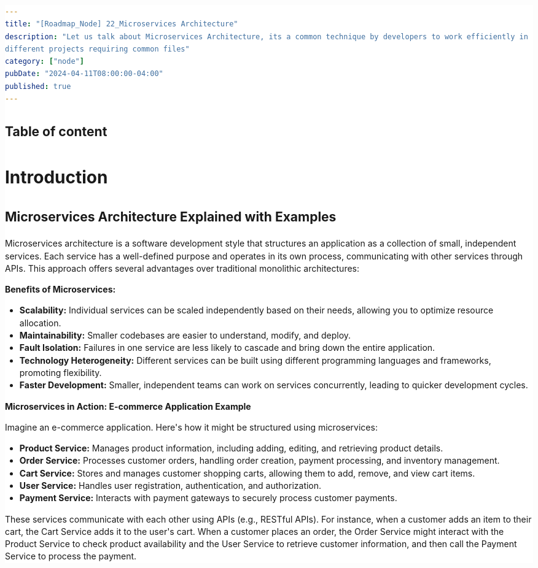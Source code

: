 ```yaml
---
title: "[Roadmap_Node] 22_Microservices Architecture"
description: "Let us talk about Microservices Architecture, its a common technique by developers to work efficiently in different projects requiring common files"
category: ["node"]
pubDate: "2024-04-11T08:00:00-04:00"
published: true
---
```


## Table of content

# Introduction

## Microservices Architecture Explained with Examples

Microservices architecture is a software development style that structures an application as a collection of small, independent services. Each service has a well-defined purpose and operates in its own process, communicating with other services through APIs. This approach offers several advantages over traditional monolithic architectures:

**Benefits of Microservices:**

- **Scalability:** Individual services can be scaled independently based on their needs, allowing you to optimize resource allocation.
- **Maintainability:** Smaller codebases are easier to understand, modify, and deploy.
- **Fault Isolation:** Failures in one service are less likely to cascade and bring down the entire application.
- **Technology Heterogeneity:** Different services can be built using different programming languages and frameworks, promoting flexibility.
- **Faster Development:** Smaller, independent teams can work on services concurrently, leading to quicker development cycles.

**Microservices in Action: E-commerce Application Example**

Imagine an e-commerce application. Here's how it might be structured using microservices:

- **Product Service:** Manages product information, including adding, editing, and retrieving product details.
- **Order Service:** Processes customer orders, handling order creation, payment processing, and inventory management.
- **Cart Service:** Stores and manages customer shopping carts, allowing them to add, remove, and view cart items.
- **User Service:** Handles user registration, authentication, and authorization.
- **Payment Service:** Interacts with payment gateways to securely process customer payments.

These services communicate with each other using APIs (e.g., RESTful APIs). For instance, when a customer adds an item to their cart, the Cart Service adds it to the user's cart. When a customer places an order, the Order Service might interact with the Product Service to check product availability and the User Service to retrieve customer information, and then call the Payment Service to process the payment.
